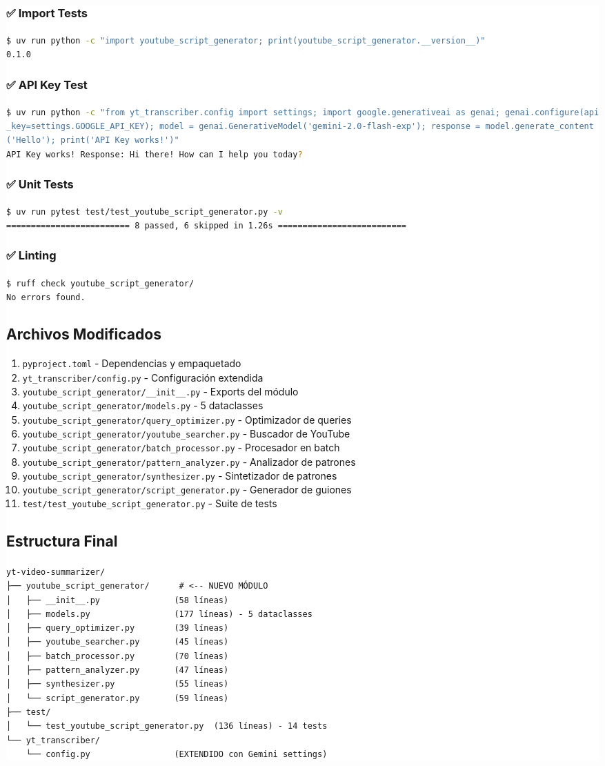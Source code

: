 ### ✅ Import Tests
```bash
$ uv run python -c "import youtube_script_generator; print(youtube_script_generator.__version__)"
0.1.0
```

### ✅ API Key Test
```bash
$ uv run python -c "from yt_transcriber.config import settings; import google.generativeai as genai; genai.configure(api_key=settings.GOOGLE_API_KEY); model = genai.GenerativeModel('gemini-2.0-flash-exp'); response = model.generate_content('Hello'); print('API Key works!')"
API Key works! Response: Hi there! How can I help you today?
```

### ✅ Unit Tests
```bash
$ uv run pytest test/test_youtube_script_generator.py -v
========================= 8 passed, 6 skipped in 1.26s ==========================
```

### ✅ Linting
```bash
$ ruff check youtube_script_generator/
No errors found.
```

## Archivos Modificados

1. `pyproject.toml` - Dependencias y empaquetado
2. `yt_transcriber/config.py` - Configuración extendida
3. `youtube_script_generator/__init__.py` - Exports del módulo
4. `youtube_script_generator/models.py` - 5 dataclasses
5. `youtube_script_generator/query_optimizer.py` - Optimizador de queries
6. `youtube_script_generator/youtube_searcher.py` - Buscador de YouTube
7. `youtube_script_generator/batch_processor.py` - Procesador en batch
8. `youtube_script_generator/pattern_analyzer.py` - Analizador de patrones
9. `youtube_script_generator/synthesizer.py` - Sintetizador de patrones
10. `youtube_script_generator/script_generator.py` - Generador de guiones
11. `test/test_youtube_script_generator.py` - Suite de tests

## Estructura Final

```
yt-video-summarizer/
├── youtube_script_generator/      # <-- NUEVO MÓDULO
│   ├── __init__.py               (58 líneas)
│   ├── models.py                 (177 líneas) - 5 dataclasses
│   ├── query_optimizer.py        (39 líneas)
│   ├── youtube_searcher.py       (45 líneas)
│   ├── batch_processor.py        (70 líneas)
│   ├── pattern_analyzer.py       (47 líneas)
│   ├── synthesizer.py            (55 líneas)
│   └── script_generator.py       (59 líneas)
├── test/
│   └── test_youtube_script_generator.py  (136 líneas) - 14 tests
└── yt_transcriber/
    └── config.py                 (EXTENDIDO con Gemini settings)
```
